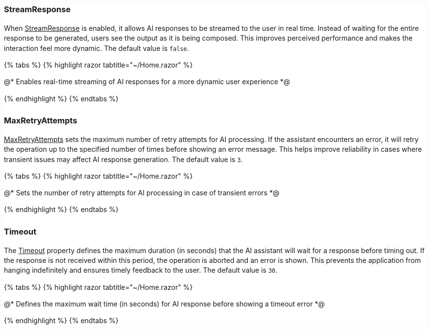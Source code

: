 ### StreamResponse
When [StreamResponse](https://help.syncfusion.com//cr/blazor/Syncfusion.Blazor.SmartPdfViewer.AssistViewSettings.html#Syncfusion_Blazor_SmartPdfViewer_AssistViewSettings_StreamResponse) is enabled, it allows AI responses to be streamed to the user in real time. Instead of waiting for the entire response to be generated, users see the output as it is being composed. This improves perceived performance and makes the interaction feel more dynamic. The default value is `false`.

{% tabs %}
{% highlight razor tabtitle="~/Home.razor" %}

@* Enables real-time streaming of AI responses for a more dynamic user experience *@

<SfSmartPdfViewer DocumentPath="https://cdn.syncfusion.com/content/pdf/pdf-succinctly.pdf">
    <AssistViewSettings StreamResponse="true" />
</SfSmartPdfViewer>

{% endhighlight %}
{% endtabs %}

### MaxRetryAttempts
[MaxRetryAttempts](https://help.syncfusion.com//cr/blazor/Syncfusion.Blazor.SmartPdfViewer.AssistViewSettings.html#Syncfusion_Blazor_SmartPdfViewer_AssistViewSettings_MaxRetryAttempts) sets the maximum number of retry attempts for AI processing. If the assistant encounters an error, it will retry the operation up to the specified number of times before showing an error message. This helps improve reliability in cases where transient issues may affect AI response generation. The default value is `3`.

{% tabs %}
{% highlight razor tabtitle="~/Home.razor" %}

@* Sets the number of retry attempts for AI processing in case of transient errors *@

<SfSmartPdfViewer DocumentPath="https://cdn.syncfusion.com/content/pdf/pdf-succinctly.pdf">
   <AssistViewSettings MaxRetryAttempts="3" />
</SfSmartPdfViewer>

{% endhighlight %}
{% endtabs %}

### Timeout
The [Timeout](https://help.syncfusion.com//cr/blazor/Syncfusion.Blazor.SmartPdfViewer.AssistViewSettings.html#Syncfusion_Blazor_SmartPdfViewer_AssistViewSettings_Timeout) property defines the maximum duration (in seconds) that the AI assistant will wait for a response before timing out. If the response is not received within this period, the operation is aborted and an error is shown. This prevents the application from hanging indefinitely and ensures timely feedback to the user. The default value is `30`.

{% tabs %}
{% highlight razor tabtitle="~/Home.razor" %}

@* Defines the maximum wait time (in seconds) for AI response before showing a timeout error *@

<SfSmartPdfViewer DocumentPath="https://cdn.syncfusion.com/content/pdf/pdf-succinctly.pdf">
    <AssistViewSettings Timeout="30" />
</SfSmartPdfViewer>

{% endhighlight %}
{% endtabs %}
